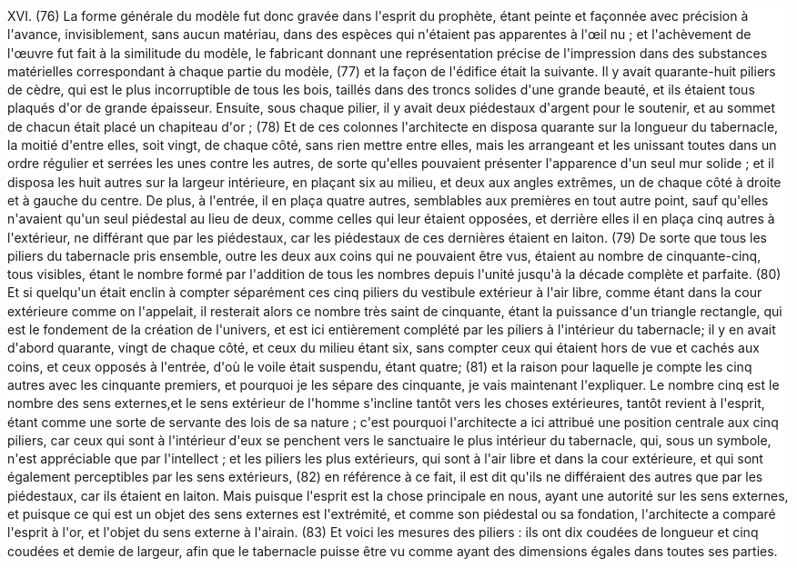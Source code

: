 XVI. <span id="v76">(76)</span> La forme générale du modèle fut donc gravée dans l'esprit du prophète, étant peinte et façonnée avec précision à l'avance, invisiblement, sans aucun matériau, dans des espèces qui n'étaient pas apparentes à l'œil nu ; et l'achèvement de l'œuvre fut fait à la similitude du modèle, le fabricant donnant une représentation précise de l'impression dans des substances matérielles correspondant à chaque partie du modèle, <span id="v77">(77)</span> et la façon de l'édifice était la suivante. Il y avait quarante-huit piliers de cèdre, qui est le plus incorruptible de tous les bois, taillés dans des troncs solides d'une grande beauté, et ils étaient tous plaqués d'or de grande épaisseur. Ensuite, sous chaque pilier, il y avait deux piédestaux d'argent pour le soutenir, et au sommet de chacun était placé un chapiteau d'or ; <span id="v78">(78)</span> Et de ces colonnes l'architecte en disposa quarante sur la longueur du tabernacle, la moitié d'entre elles, soit vingt, de chaque côté, sans rien mettre entre elles, mais les arrangeant et les unissant toutes dans un ordre régulier et serrées les unes contre les autres, de sorte qu'elles pouvaient présenter l'apparence d'un seul mur solide ; et il disposa les huit autres sur la largeur intérieure, en plaçant six au milieu, et deux aux angles extrêmes, un de chaque côté à droite et à gauche du centre. De plus, à l'entrée, il en plaça quatre autres, semblables aux premières en tout autre point, sauf qu'elles n'avaient qu'un seul piédestal au lieu de deux, comme celles qui leur étaient opposées, et derrière elles il en plaça cinq autres à l'extérieur, ne différant que par les piédestaux, car les piédestaux de ces dernières étaient en laiton. <span id="v79">(79)</span> De sorte que tous les piliers du tabernacle pris ensemble, outre les deux aux coins qui ne pouvaient être vus, étaient au nombre de cinquante-cinq, tous visibles, étant le nombre formé par l'addition de tous les nombres depuis l'unité jusqu'à la décade complète et parfaite. <span id="v80">(80)</span> Et si quelqu'un était enclin à compter séparément ces cinq piliers du vestibule extérieur à l'air libre, comme étant dans la cour extérieure comme on l'appelait, il resterait alors ce nombre très saint de cinquante, étant la puissance d'un triangle rectangle, qui est le fondement de la création de l'univers, et est ici entièrement complété par les piliers à l'intérieur du tabernacle; il y en avait d'abord quarante, vingt de chaque côté, et ceux du milieu étant six, sans compter ceux qui étaient hors de vue et cachés aux coins, et ceux opposés à l'entrée, d'où le voile était suspendu, étant quatre; <span id="v81">(81)</span> et la raison pour laquelle je compte les cinq autres avec les cinquante premiers, et pourquoi je les sépare des cinquante, je vais maintenant l'expliquer. Le nombre cinq est le nombre des sens externes,et le sens extérieur de l'homme s'incline tantôt vers les choses extérieures, tantôt revient à l'esprit, étant comme une sorte de servante des lois de sa nature ; c'est pourquoi l'architecte a ici attribué une position centrale aux cinq piliers, car ceux qui sont à l'intérieur d'eux se penchent vers le sanctuaire le plus intérieur du tabernacle, qui, sous un symbole, n'est appréciable que par l'intellect ; et les piliers les plus extérieurs, qui sont à l'air libre et dans la cour extérieure, et qui sont également perceptibles par les sens extérieurs, <span id="v82">(82)</span> en référence à ce fait, il est dit qu'ils ne différaient des autres que par les piédestaux, car ils étaient en laiton. Mais puisque l'esprit est la chose principale en nous, ayant une autorité sur les sens externes, et puisque ce qui est un objet des sens externes est l'extrémité, et comme son piédestal ou sa fondation, l'architecte a comparé l'esprit à l'or, et l'objet du sens externe à l'airain. <span id="v83">(83)</span> Et voici les mesures des piliers : ils ont dix coudées de longueur et cinq coudées et demie de largeur, afin que le tabernacle puisse être vu comme ayant des dimensions égales dans toutes ses parties.
